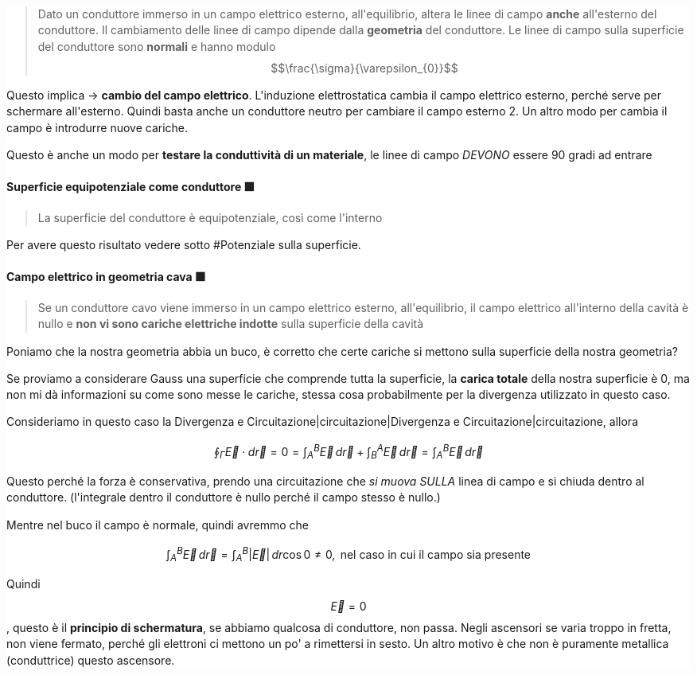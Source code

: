 > Dato un conduttore immerso in un campo elettrico esterno, all'equilibrio, altera le linee di campo **anche** all'esterno del conduttore. 
> Il cambiamento delle linee di campo dipende dalla **geometria** del conduttore.
> Le linee di campo sulla superficie del conduttore sono **normali** e hanno modulo $$\frac{\sigma}{\varepsilon_{0}}$$

Questo implica -> **cambio del campo elettrico**.
L'induzione elettrostatica cambia il campo elettrico esterno, perché serve per schermare all'esterno.
Quindi basta anche un conduttore neutro per cambiare il campo esterno
2. Un altro modo per cambia il campo è introdurre nuove cariche.

Questo è anche un modo per **testare la conduttività di un materiale**, le linee di campo *DEVONO* essere 90 gradi ad entrare

#### Superficie equipotenziale come conduttore 🟩
> La superficie del conduttore è equipotenziale, così come l'interno

Per avere questo risultato vedere sotto #Potenziale sulla superficie.

#### Campo elettrico in geometria cava 🟩

> Se un conduttore cavo viene immerso in un campo elettrico esterno, all'equilibrio, il campo elettrico all'interno della cavità è nullo e **non vi sono cariche elettriche indotte** sulla superficie della cavità

Poniamo che la nostra geometria abbia un buco, è corretto che certe cariche si mettono sulla superficie della nostra geometria?

Se proviamo a considerare Gauss una superficie che comprende tutta la superficie, la **carica totale** della nostra superficie è 0, ma non mi dà informazioni su come sono messe le cariche, stessa cosa probabilmente per la divergenza utilizzato in questo caso.

Consideriamo in questo caso la Divergenza e Circuitazione|circuitazione|Divergenza e Circuitazione|circuitazione, allora

$$
\oint_{\Gamma}\vec{E} \cdot d\vec{r} = 0 = \int _{A}^{B} \vec{E} \, d\vec{r} + \int _{B}^{A} \vec{E} \, d\vec{r}  = \int _{A}^{B} \vec{E} \, d\vec{r} 
$$

Questo perché la forza è conservativa, prendo una circuitazione che *si  muova SULLA* linea di campo e si chiuda dentro al conduttore. (l'integrale dentro il conduttore è nullo perché il campo stesso è nullo.)

Mentre nel buco il campo è normale, quindi avremmo che


$$
 \int _{A}^{B} \vec{E} \, d\vec{r}  =  \int _{A}^{B} \lvert \vec{E} \rvert  \, dr \cos 0 \neq 0, \text{ nel caso in cui il campo sia presente}
$$


Quindi $$\vec{E} = 0$$, questo è il **principio di schermatura**, se abbiamo qualcosa di conduttore, non passa.
Negli ascensori se varia troppo in fretta, non viene fermato, perché gli elettroni ci mettono un po' a rimettersi in sesto. Un altro motivo è che non è puramente metallica (conduttrice) questo ascensore.